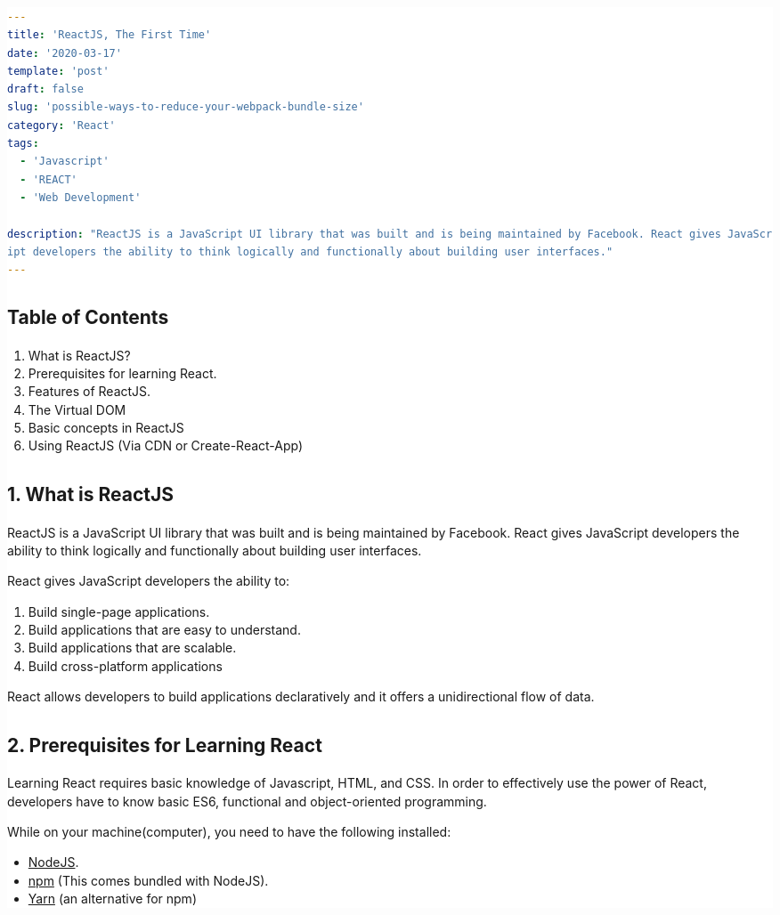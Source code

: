 ```yaml
---
title: 'ReactJS, The First Time'
date: '2020-03-17'
template: 'post'
draft: false
slug: 'possible-ways-to-reduce-your-webpack-bundle-size'
category: 'React'
tags:
  - 'Javascript'
  - 'REACT'
  - 'Web Development'

description: "ReactJS is a JavaScript UI library that was built and is being maintained by Facebook. React gives JavaScript developers the ability to think logically and functionally about building user interfaces."
---
```



## Table of Contents

1. What is ReactJS?
2. Prerequisites for learning React.
3. Features of ReactJS.
4. The Virtual DOM
5. Basic concepts in ReactJS
6. Using ReactJS (Via CDN or Create-React-App)

## 1. What is ReactJS

ReactJS is a JavaScript UI library that was built and is being maintained by Facebook. React gives JavaScript developers the ability to think logically and functionally about building user interfaces.

React gives JavaScript developers the ability to:

1. Build single-page applications.
2. Build applications that are easy to understand.
3. Build applications that are scalable.
4. Build cross-platform applications

React allows developers to build applications declaratively and it offers a unidirectional flow of data.

## 2. Prerequisites for Learning React

Learning React requires basic knowledge of Javascript, HTML, and CSS. In order to effectively use the power of React, developers have to know basic ES6, functional and object-oriented programming.

While on your machine(computer), you need to have the following installed:

- [NodeJS](https://nodejs.org).
- [npm](https://www.npmjs.com/) (This comes bundled with NodeJS).
- [Yarn](https://yarnpkg.com/) (an alternative for npm)
